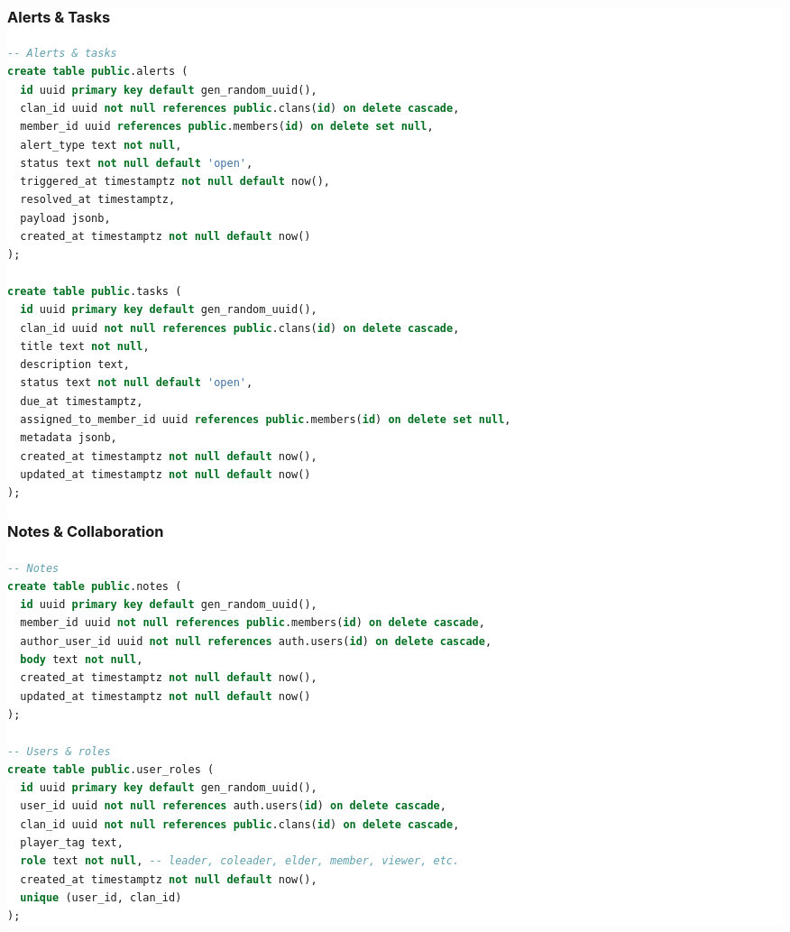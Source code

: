 ### Alerts & Tasks
```sql
-- Alerts & tasks
create table public.alerts (
  id uuid primary key default gen_random_uuid(),
  clan_id uuid not null references public.clans(id) on delete cascade,
  member_id uuid references public.members(id) on delete set null,
  alert_type text not null,
  status text not null default 'open',
  triggered_at timestamptz not null default now(),
  resolved_at timestamptz,
  payload jsonb,
  created_at timestamptz not null default now()
);

create table public.tasks (
  id uuid primary key default gen_random_uuid(),
  clan_id uuid not null references public.clans(id) on delete cascade,
  title text not null,
  description text,
  status text not null default 'open',
  due_at timestamptz,
  assigned_to_member_id uuid references public.members(id) on delete set null,
  metadata jsonb,
  created_at timestamptz not null default now(),
  updated_at timestamptz not null default now()
);
```

### Notes & Collaboration
```sql
-- Notes
create table public.notes (
  id uuid primary key default gen_random_uuid(),
  member_id uuid not null references public.members(id) on delete cascade,
  author_user_id uuid not null references auth.users(id) on delete cascade,
  body text not null,
  created_at timestamptz not null default now(),
  updated_at timestamptz not null default now()
);

-- Users & roles
create table public.user_roles (
  id uuid primary key default gen_random_uuid(),
  user_id uuid not null references auth.users(id) on delete cascade,
  clan_id uuid not null references public.clans(id) on delete cascade,
  player_tag text,
  role text not null, -- leader, coleader, elder, member, viewer, etc.
  created_at timestamptz not null default now(),
  unique (user_id, clan_id)
);
```

